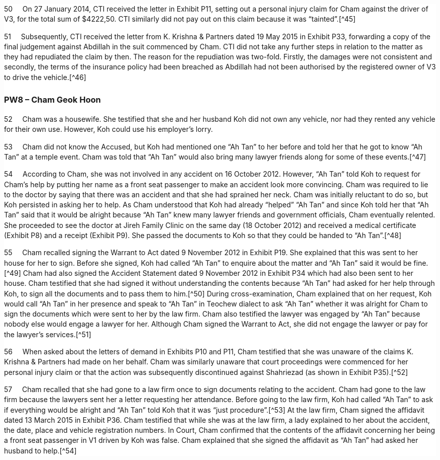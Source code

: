 50     On 27 January 2014, CTI received the letter in Exhibit P11, setting out a personal injury claim for Cham against the driver of V3, for the total sum of $4222,50. CTI similarly did not pay out on this claim because it was “tainted”.[^45]

51     Subsequently, CTI received the letter from K. Krishna & Partners dated 19 May 2015 in Exhibit P33, forwarding a copy of the final judgement against Abdillah in the suit commenced by Cham. CTI did not take any further steps in relation to the matter as they had repudiated the claim by then. The reason for the repudiation was two-fold. Firstly, the damages were not consistent and secondly, the terms of the insurance policy had been breached as Abdillah had not been authorised by the registered owner of V3 to drive the vehicle.[^46]

### PW8 – Cham Geok Hoon

52     Cham was a housewife. She testified that she and her husband Koh did not own any vehicle, nor had they rented any vehicle for their own use. However, Koh could use his employer’s lorry.

53     Cham did not know the Accused, but Koh had mentioned one “Ah Tan” to her before and told her that he got to know “Ah Tan” at a temple event. Cham was told that “Ah Tan” would also bring many lawyer friends along for some of these events.[^47]

54     According to Cham, she was not involved in any accident on 16 October 2012. However, “Ah Tan” told Koh to request for Cham’s help by putting her name as a front seat passenger to make an accident look more convincing. Cham was required to lie to the doctor by saying that there was an accident and that she had sprained her neck. Cham was initially reluctant to do so, but Koh persisted in asking her to help. As Cham understood that Koh had already “helped” “Ah Tan” and since Koh told her that “Ah Tan” said that it would be alright because “Ah Tan” knew many lawyer friends and government officials, Cham eventually relented. She proceeded to see the doctor at Jireh Family Clinic on the same day (18 October 2012) and received a medical certificate (Exhibit P8) and a receipt (Exhibit P9). She passed the documents to Koh so that they could be handed to “Ah Tan”.[^48]

55     Cham recalled signing the Warrant to Act dated 9 November 2012 in Exhibit P19. She explained that this was sent to her house for her to sign. Before she signed, Koh had called “Ah Tan” to enquire about the matter and “Ah Tan” said it would be fine.[^49] Cham had also signed the Accident Statement dated 9 November 2012 in Exhibit P34 which had also been sent to her house. Cham testified that she had signed it without understanding the contents because “Ah Tan” had asked for her help through Koh, to sign all the documents and to pass them to him.[^50] During cross-examination, Cham explained that on her request, Koh would call “Ah Tan” in her presence and speak to “Ah Tan” in Teochew dialect to ask “Ah Tan” whether it was alright for Cham to sign the documents which were sent to her by the law firm. Cham also testified the lawyer was engaged by “Ah Tan” because nobody else would engage a lawyer for her. Although Cham signed the Warrant to Act, she did not engage the lawyer or pay for the lawyer’s services.[^51]

56     When asked about the letters of demand in Exhibits P10 and P11, Cham testified that she was unaware of the claims K. Krishna & Partners had made on her behalf. Cham was similarly unaware that court proceedings were commenced for her personal injury claim or that the action was subsequently discontinued against Shahriezad (as shown in Exhibit P35).[^52]

57     Cham recalled that she had gone to a law firm once to sign documents relating to the accident. Cham had gone to the law firm because the lawyers sent her a letter requesting her attendance. Before going to the law firm, Koh had called “Ah Tan” to ask if everything would be alright and “Ah Tan” told Koh that it was “just procedure”.[^53] At the law firm, Cham signed the affidavit dated 13 March 2015 in Exhibit P36. Cham testified that while she was at the law firm, a lady explained to her about the accident, the date, place and vehicle registration numbers. In Court, Cham confirmed that the contents of the affidavit concerning her being a front seat passenger in V1 driven by Koh was false. Cham explained that she signed the affidavit as “Ah Tan” had asked her husband to help.[^54]
